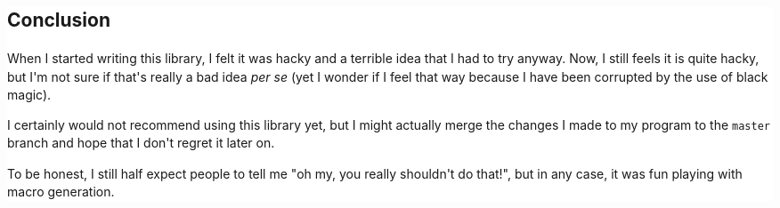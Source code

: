 ## Conclusion

When I started writing this library, I felt it was hacky and a
terrible idea that I had to try anyway. Now, I still feels it is quite
hacky, but I'm not sure if that's really a bad idea *per se* (yet I wonder if I
feel that way because I have been corrupted by the use of black
magic). 

I certainly would not recommend using this library yet, but I might
actually merge the changes I made to my program to the `master`
branch and hope that I don't regret it later on.

To be honest, I still half expect people to tell me "oh my, you really
shouldn't do that!", but in any case, it was fun playing with macro
generation. 
